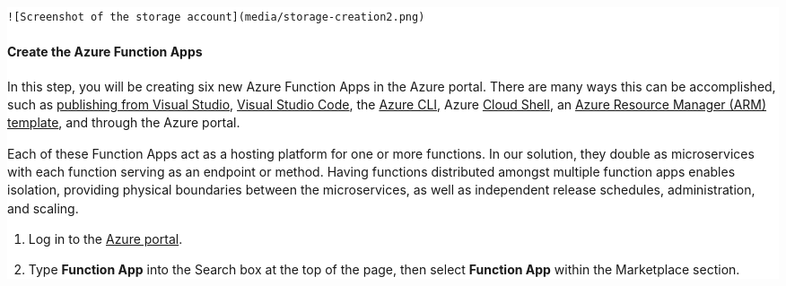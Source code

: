     ![Screenshot of the storage account](media/storage-creation2.png)

#### Create the Azure Function Apps

In this step, you will be creating six new Azure Function Apps in the Azure portal. There are many ways this can be accomplished, such as [publishing from Visual Studio](), [Visual Studio Code](), the [Azure CLI](), Azure [Cloud Shell](), an [Azure Resource Manager (ARM) template](), and through the Azure portal.

Each of these Function Apps act as a hosting platform for one or more functions. In our solution, they double as microservices with each function serving as an endpoint or method. Having functions distributed amongst multiple function apps enables isolation, providing physical boundaries between the microservices, as well as independent release schedules, administration, and scaling.

1.  Log in to the [Azure portal](https://portal.azure.com).

2.  Type **Function App** into the Search box at the top of the page, then select **Function App** within the Marketplace section.
